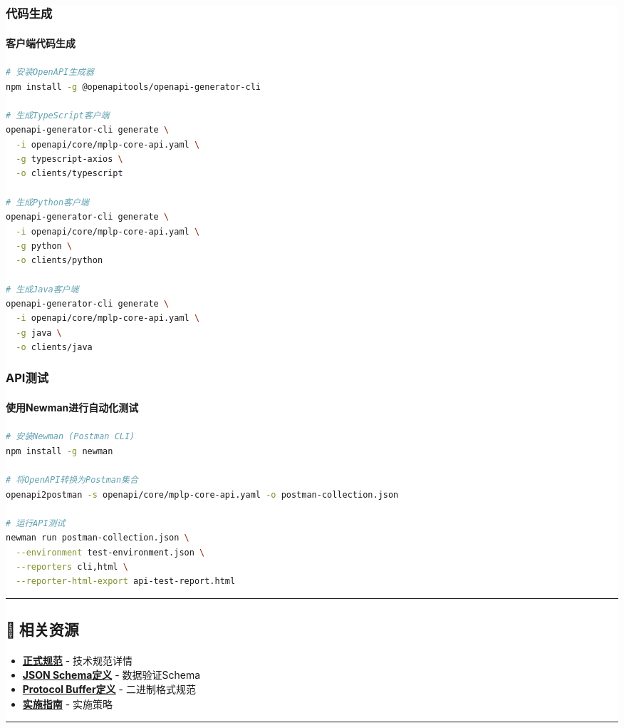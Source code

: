 ### **代码生成**

#### **客户端代码生成**
```bash
# 安装OpenAPI生成器
npm install -g @openapitools/openapi-generator-cli

# 生成TypeScript客户端
openapi-generator-cli generate \
  -i openapi/core/mplp-core-api.yaml \
  -g typescript-axios \
  -o clients/typescript

# 生成Python客户端
openapi-generator-cli generate \
  -i openapi/core/mplp-core-api.yaml \
  -g python \
  -o clients/python

# 生成Java客户端
openapi-generator-cli generate \
  -i openapi/core/mplp-core-api.yaml \
  -g java \
  -o clients/java
```

### **API测试**

#### **使用Newman进行自动化测试**
```bash
# 安装Newman (Postman CLI)
npm install -g newman

# 将OpenAPI转换为Postman集合
openapi2postman -s openapi/core/mplp-core-api.yaml -o postman-collection.json

# 运行API测试
newman run postman-collection.json \
  --environment test-environment.json \
  --reporters cli,html \
  --reporter-html-export api-test-report.html
```

---

## 🔗 相关资源

- **[正式规范](./formal-specification.md)** - 技术规范详情
- **[JSON Schema定义](./json-schema-definitions.md)** - 数据验证Schema
- **[Protocol Buffer定义](./protobuf-definitions.md)** - 二进制格式规范
- **[实施指南](../implementation/README.md)** - 实施策略

---